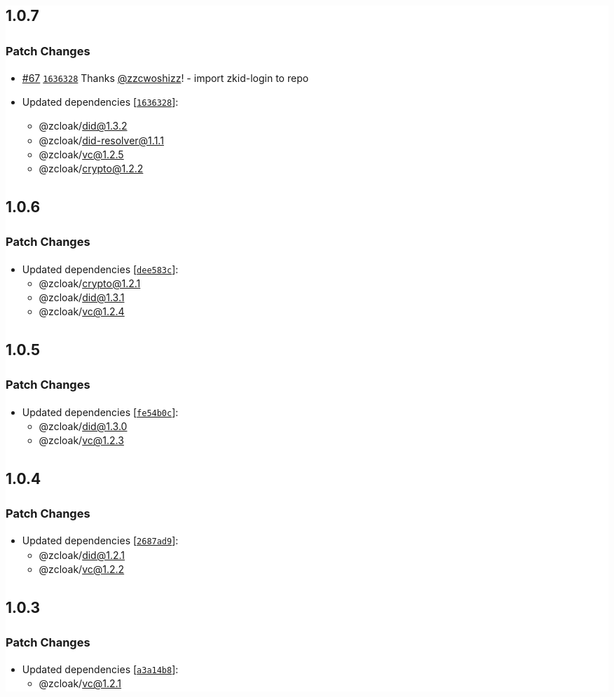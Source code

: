 ## 1.0.7

### Patch Changes

- [#67](https://github.com/zCloak-Network/zkid-sdk/pull/67) [`1636328`](https://github.com/zCloak-Network/zkid-sdk/commit/1636328030fc894ed68186e01113211cdf73c5da) Thanks [@zzcwoshizz](https://github.com/zzcwoshizz)! - import zkid-login to repo

- Updated dependencies [[`1636328`](https://github.com/zCloak-Network/zkid-sdk/commit/1636328030fc894ed68186e01113211cdf73c5da)]:
  - @zcloak/did@1.3.2
  - @zcloak/did-resolver@1.1.1
  - @zcloak/vc@1.2.5
  - @zcloak/crypto@1.2.2

## 1.0.6

### Patch Changes

- Updated dependencies [[`dee583c`](https://github.com/zCloak-Network/zkid-sdk/commit/dee583c310db267baa744eece9802f3ccc384d1d)]:
  - @zcloak/crypto@1.2.1
  - @zcloak/did@1.3.1
  - @zcloak/vc@1.2.4

## 1.0.5

### Patch Changes

- Updated dependencies [[`fe54b0c`](https://github.com/zCloak-Network/zkid-sdk/commit/fe54b0cbcfd99d409c7b8708f2f74cea9405d98b)]:
  - @zcloak/did@1.3.0
  - @zcloak/vc@1.2.3

## 1.0.4

### Patch Changes

- Updated dependencies [[`2687ad9`](https://github.com/zCloak-Network/zkid-sdk/commit/2687ad9b3633a1b5ac10de5890c0c1be19cbbc37)]:
  - @zcloak/did@1.2.1
  - @zcloak/vc@1.2.2

## 1.0.3

### Patch Changes

- Updated dependencies [[`a3a14b8`](https://github.com/zCloak-Network/zkid-sdk/commit/a3a14b8c1bce5728ee70f1fc55fd3bcc88961dbd)]:
  - @zcloak/vc@1.2.1
